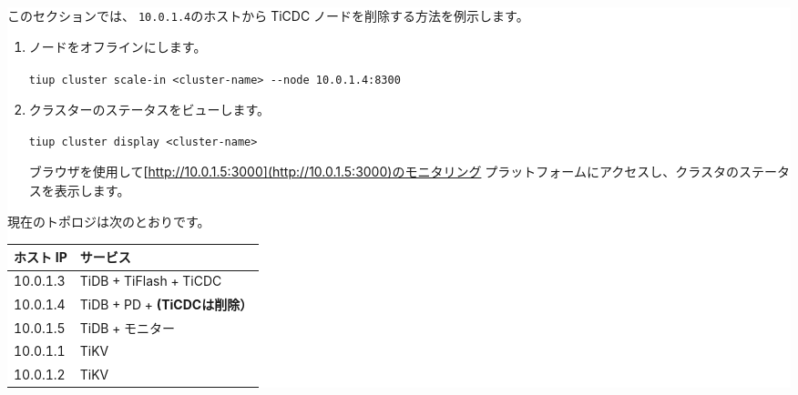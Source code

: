 このセクションでは、 `10.0.1.4`のホストから TiCDC ノードを削除する方法を例示します。

1.  ノードをオフラインにします。

    
    ```shell
    tiup cluster scale-in <cluster-name> --node 10.0.1.4:8300
    ```

2.  クラスターのステータスをビューします。

    
    ```shell
    tiup cluster display <cluster-name>
    ```

    ブラウザを使用して[http://10.0.1.5:3000](http://10.0.1.5:3000)のモニタリング プラットフォームにアクセスし、クラスタのステータスを表示します。

現在のトポロジは次のとおりです。

| ホスト IP   | サービス                       |
| :------- | :------------------------- |
| 10.0.1.3 | TiDB + TiFlash + TiCDC     |
| 10.0.1.4 | TiDB + PD + **(TiCDCは削除）** |
| 10.0.1.5 | TiDB + モニター                |
| 10.0.1.1 | TiKV                       |
| 10.0.1.2 | TiKV                       |
